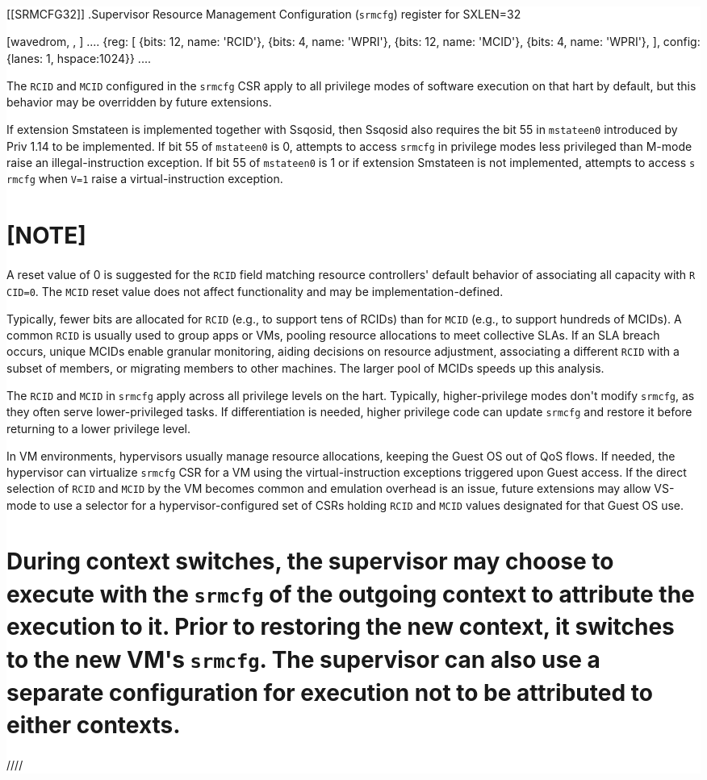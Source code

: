 [[SRMCFG32]]
.Supervisor Resource Management Configuration (`srmcfg`) register for SXLEN=32

[wavedrom, , ]
....
{reg: [
{bits: 12, name: 'RCID'},
{bits:  4, name: 'WPRI'},
{bits: 12, name: 'MCID'},
{bits:  4, name: 'WPRI'},
], config:{lanes: 1, hspace:1024}}
....

The `RCID` and `MCID` configured in the `srmcfg` CSR apply to all privilege
modes of software execution on that hart by default, but this behavior may be
overridden by future extensions.

If extension Smstateen is implemented together with Ssqosid, then Ssqosid also
requires the bit 55 in `mstateen0` introduced by Priv 1.14 to be implemented. If
bit 55 of `mstateen0` is 0, attempts to access `srmcfg` in privilege modes less
privileged than M-mode raise an illegal-instruction exception. If bit 55 of
`mstateen0` is 1 or if extension Smstateen is not implemented, attempts to
access `srmcfg` when `V=1` raise a virtual-instruction exception.

# [NOTE]

A reset value of 0 is suggested for the `RCID` field matching resource
controllers' default behavior of associating all capacity with `RCID=0`. The
`MCID` reset value does not affect functionality and may be
implementation-defined.

Typically, fewer bits are allocated for `RCID` (e.g., to support tens of RCIDs)
than for `MCID` (e.g., to support hundreds of MCIDs). A common `RCID` is usually
used to group apps or VMs, pooling resource allocations to meet collective SLAs.
If an SLA breach occurs, unique MCIDs enable granular monitoring, aiding
decisions on resource adjustment, associating a different `RCID` with a subset
of members, or migrating members to other machines. The larger pool of MCIDs
speeds up this analysis.

The `RCID` and `MCID` in `srmcfg` apply across all privilege levels on the hart.
Typically, higher-privilege modes don't modify `srmcfg`, as they often serve
lower-privileged tasks. If differentiation is needed, higher privilege code can
update `srmcfg` and restore it before returning to a lower privilege level.

In VM environments, hypervisors usually manage resource allocations, keeping
the Guest OS out of QoS flows. If needed, the hypervisor can virtualize
`srmcfg` CSR for a VM using the virtual-instruction exceptions triggered upon
Guest access. If the direct selection of `RCID` and `MCID` by the VM becomes
common and emulation overhead is an issue, future extensions may allow VS-mode
to use a selector for a hypervisor-configured set of CSRs holding `RCID` and
`MCID` values designated for that Guest OS use.

During context switches, the supervisor may choose to execute with the `srmcfg`
of the outgoing context to attribute the execution to it. Prior to restoring
the new context, it switches to the new VM's `srmcfg`. The supervisor can also
use a separate configuration for execution not to be attributed to either
contexts.
=========================

////
